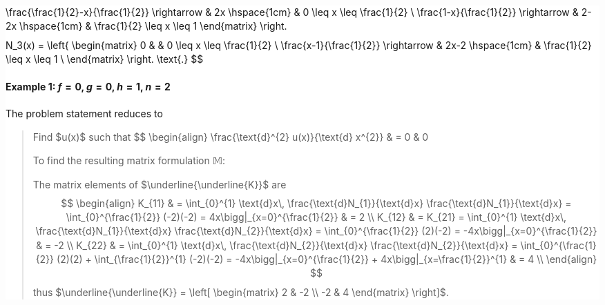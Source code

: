 \frac{\frac{1}{2}-x}{\frac{1}{2}}
\rightarrow &
2x
\hspace{1cm} & 0 \leq x \leq \frac{1}{2} \\
\frac{1-x}{\frac{1}{2}}
\rightarrow &
2-2x
\hspace{1cm} & \frac{1}{2} \leq x \leq 1
\end{matrix}
\right.
$$
$$
N_3(x) = \left\{
\begin{matrix}
0 & & 0 \leq x \leq \frac{1}{2} \\
\frac{x-1}{\frac{1}{2}}
\rightarrow &
2x-2
\hspace{1cm} & \frac{1}{2} \leq x \leq 1 \\
\end{matrix}
\right.
\text{.}
$$

#### Example 1:  $f = 0$, $g = 0$, $h = 1$, $n = 2$
The problem statement reduces to
<blockquote>
Find $u(x)$ such that
$$
\begin{align}
\frac{\text{d}^{2} u(x)}{\text{d} x^{2}} & = 0 & 0<x<1 \\
u(1) & = 0 \\
\left. \frac{\text{d} u}{\text{d} x} \right|_{x=0} & = -1 \\
\end{align}
$$
</blockquote>

To find the resulting matrix formulation $\mathbb{M}$:

The matrix elements of $\underline{\underline{K}}$ are
$$
\begin{align}
K_{11} & = \int_{0}^{1} \text{d}x\, \frac{\text{d}N_{1}}{\text{d}x} \frac{\text{d}N_{1}}{\text{d}x}
= \int_{0}^{\frac{1}{2}} (-2)(-2) = 4x\bigg|_{x=0}^{\frac{1}{2}}
& = 2 \\
K_{12} & = K_{21} = \int_{0}^{1} \text{d}x\, \frac{\text{d}N_{1}}{\text{d}x} \frac{\text{d}N_{2}}{\text{d}x}
= \int_{0}^{\frac{1}{2}} (2)(-2) = -4x\bigg|_{x=0}^{\frac{1}{2}}
& = -2 \\
K_{22} & = \int_{0}^{1} \text{d}x\, \frac{\text{d}N_{2}}{\text{d}x} \frac{\text{d}N_{2}}{\text{d}x}
= \int_{0}^{\frac{1}{2}} (2)(2) + \int_{\frac{1}{2}}^{1} (-2)(-2) = -4x\bigg|_{x=0}^{\frac{1}{2}} + 4x\bigg|_{x=\frac{1}{2}}^{1}
& = 4 \\
\end{align}
$$
thus $\underline{\underline{K}} = \left[ \begin{matrix} 2 & -2 \\ -2 & 4 \end{matrix} \right]$.
